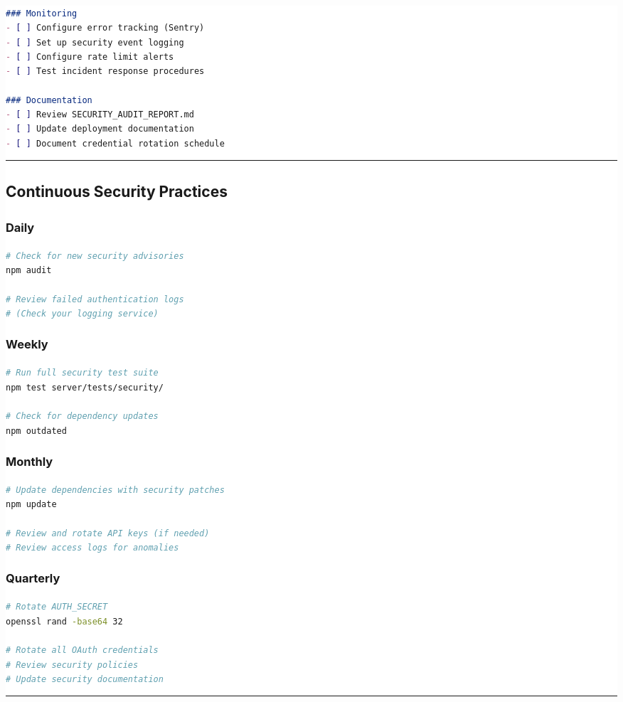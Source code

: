 ```markdown
### Monitoring
- [ ] Configure error tracking (Sentry)
- [ ] Set up security event logging
- [ ] Configure rate limit alerts
- [ ] Test incident response procedures

### Documentation
- [ ] Review SECURITY_AUDIT_REPORT.md
- [ ] Update deployment documentation
- [ ] Document credential rotation schedule
```

---

## Continuous Security Practices

### Daily
```bash
# Check for new security advisories
npm audit

# Review failed authentication logs
# (Check your logging service)
```

### Weekly
```bash
# Run full security test suite
npm test server/tests/security/

# Check for dependency updates
npm outdated
```

### Monthly
```bash
# Update dependencies with security patches
npm update

# Review and rotate API keys (if needed)
# Review access logs for anomalies
```

### Quarterly
```bash
# Rotate AUTH_SECRET
openssl rand -base64 32

# Rotate all OAuth credentials
# Review security policies
# Update security documentation
```

---
